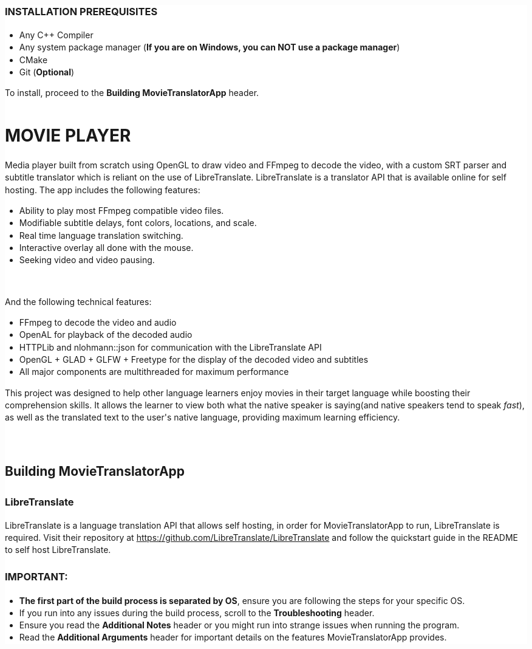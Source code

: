 ### **INSTALLATION PREREQUISITES** 
  - Any C++ Compiler
  - Any system package manager (**If you are on Windows, you can NOT use a package manager**)
  - CMake
  - Git (**Optional**)

  To install, proceed to the **Building MovieTranslatorApp** header.

# **MOVIE PLAYER**

Media player built from scratch using OpenGL to draw video and FFmpeg to decode the video, with a custom SRT parser and subtitle translator which is reliant on the use of LibreTranslate. LibreTranslate is a translator API that is available online for self hosting. The app includes the following features:
  - Ability to play most FFmpeg compatible video files.
  - Modifiable subtitle delays, font colors, locations, and scale.
  - Real time language translation switching. 
  - Interactive overlay all done with the mouse.
  - Seeking video and video pausing.

<br>

And the following technical features:

  - FFmpeg to decode the video and audio
  - OpenAL for playback of the decoded audio
  - HTTPLib and nlohmann::json for communication with the LibreTranslate API
  - OpenGL + GLAD + GLFW + Freetype for the display of the decoded video and subtitles
  - All major components are multithreaded for maximum performance

This project was designed to help other language learners enjoy movies in their target language while boosting their comprehension skills. It allows the learner to view both what the native speaker is saying(and native speakers tend to speak *fast*), as well as the translated text to the user's native language, providing maximum learning efficiency. 

<br>

## **Building MovieTranslatorApp**

### **LibreTranslate**

LibreTranslate is a language translation API that allows self hosting, in order for MovieTranslatorApp to run, LibreTranslate is required. Visit their repository at https://github.com/LibreTranslate/LibreTranslate and follow the quickstart guide in the README to self host LibreTranslate. 

### **IMPORTANT:**
  - **The first part of the build process is separated by OS**, ensure you are following the steps for your specific OS.
  - If you run into any issues during the build process, scroll to the **Troubleshooting** header.
  - Ensure you read the **Additional Notes** header or you might run into strange issues when running the program. 
  - Read the **Additional Arguments** header for important details on the features MovieTranslatorApp provides.
